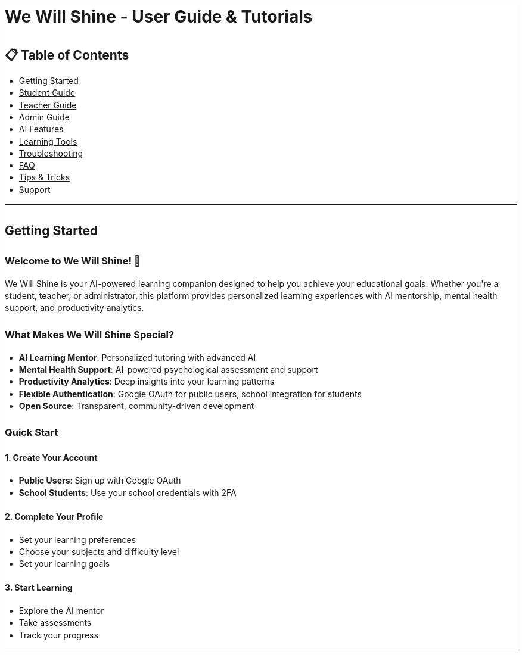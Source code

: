 # We Will Shine - User Guide & Tutorials

## 📋 Table of Contents

- [Getting Started](#getting-started)
- [Student Guide](#student-guide)
- [Teacher Guide](#teacher-guide)
- [Admin Guide](#admin-guide)
- [AI Features](#ai-features)
- [Learning Tools](#learning-tools)
- [Troubleshooting](#troubleshooting)
- [FAQ](#faq)
- [Tips & Tricks](#tips--tricks)
- [Support](#support)

---

## Getting Started

### Welcome to We Will Shine! 🌟

We Will Shine is your AI-powered learning companion designed to help you achieve your educational goals. Whether you're a student, teacher, or administrator, this platform provides personalized learning experiences with AI mentorship, mental health support, and productivity analytics.

### What Makes We Will Shine Special?

- **AI Learning Mentor**: Personalized tutoring with advanced AI
- **Mental Health Support**: AI-powered psychological assessment and support
- **Productivity Analytics**: Deep insights into your learning patterns
- **Flexible Authentication**: Google OAuth for public users, school integration for students
- **Open Source**: Transparent, community-driven development

### Quick Start

#### 1. Create Your Account

- **Public Users**: Sign up with Google OAuth
- **School Students**: Use your school credentials with 2FA

#### 2. Complete Your Profile

- Set your learning preferences
- Choose your subjects and difficulty level
- Set your learning goals

#### 3. Start Learning

- Explore the AI mentor
- Take assessments
- Track your progress

---